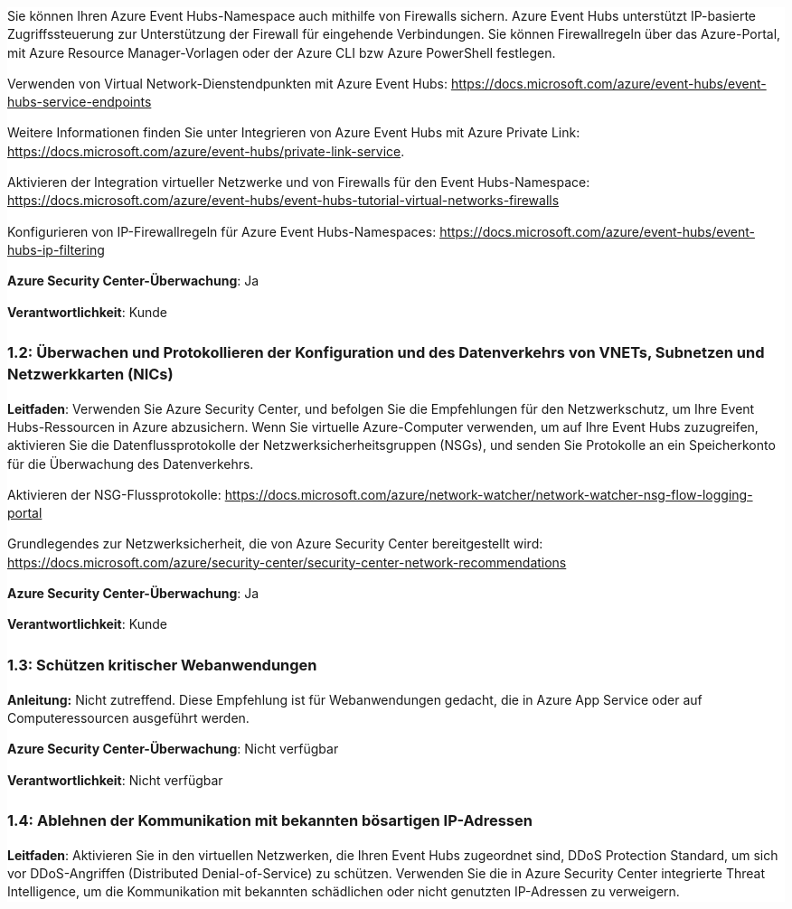 Sie können Ihren Azure Event Hubs-Namespace auch mithilfe von Firewalls sichern. Azure Event Hubs unterstützt IP-basierte Zugriffssteuerung zur Unterstützung der Firewall für eingehende Verbindungen. Sie können Firewallregeln über das Azure-Portal, mit Azure Resource Manager-Vorlagen oder der Azure CLI bzw Azure PowerShell festlegen.

Verwenden von Virtual Network-Dienstendpunkten mit Azure Event Hubs: https://docs.microsoft.com/azure/event-hubs/event-hubs-service-endpoints

Weitere Informationen finden Sie unter Integrieren von Azure Event Hubs mit Azure Private Link: https://docs.microsoft.com/azure/event-hubs/private-link-service.

Aktivieren der Integration virtueller Netzwerke und von Firewalls für den Event Hubs-Namespace: https://docs.microsoft.com/azure/event-hubs/event-hubs-tutorial-virtual-networks-firewalls

Konfigurieren von IP-Firewallregeln für Azure Event Hubs-Namespaces: https://docs.microsoft.com/azure/event-hubs/event-hubs-ip-filtering

**Azure Security Center-Überwachung**: Ja

**Verantwortlichkeit**: Kunde

### <a name="12-monitor-and-log-the-configuration-and-traffic-of-vnets-subnets-and-nics"></a>1.2: Überwachen und Protokollieren der Konfiguration und des Datenverkehrs von VNETs, Subnetzen und Netzwerkkarten (NICs)

**Leitfaden**: Verwenden Sie Azure Security Center, und befolgen Sie die Empfehlungen für den Netzwerkschutz, um Ihre Event Hubs-Ressourcen in Azure abzusichern. Wenn Sie virtuelle Azure-Computer verwenden, um auf Ihre Event Hubs zuzugreifen, aktivieren Sie die Datenflussprotokolle der Netzwerksicherheitsgruppen (NSGs), und senden Sie Protokolle an ein Speicherkonto für die Überwachung des Datenverkehrs.

Aktivieren der NSG-Flussprotokolle: https://docs.microsoft.com/azure/network-watcher/network-watcher-nsg-flow-logging-portal

Grundlegendes zur Netzwerksicherheit, die von Azure Security Center bereitgestellt wird: https://docs.microsoft.com/azure/security-center/security-center-network-recommendations

**Azure Security Center-Überwachung**: Ja

**Verantwortlichkeit**: Kunde

### <a name="13-protect-critical-web-applications"></a>1.3: Schützen kritischer Webanwendungen

**Anleitung:** Nicht zutreffend. Diese Empfehlung ist für Webanwendungen gedacht, die in Azure App Service oder auf Computeressourcen ausgeführt werden.

**Azure Security Center-Überwachung**: Nicht verfügbar

**Verantwortlichkeit**: Nicht verfügbar

### <a name="14-deny-communications-with-known-malicious-ip-addresses"></a>1.4: Ablehnen der Kommunikation mit bekannten bösartigen IP-Adressen

**Leitfaden**: Aktivieren Sie in den virtuellen Netzwerken, die Ihren Event Hubs zugeordnet sind, DDoS Protection Standard, um sich vor DDoS-Angriffen (Distributed Denial-of-Service) zu schützen. Verwenden Sie die in Azure Security Center integrierte Threat Intelligence, um die Kommunikation mit bekannten schädlichen oder nicht genutzten IP-Adressen zu verweigern.
